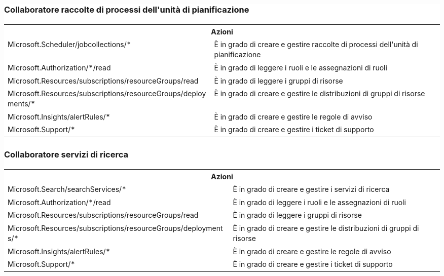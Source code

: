 <h3><a id="SchedContrib"></a>Collaboratore raccolte di processi dell'unità di pianificazione</h3>

<table style=width:100%">
<tr>
<th colspan="2">Azioni</th>
</tr>
<tr>
<td>Microsoft.Scheduler/jobcollections/*</td>
<td>È in grado di creare e gestire raccolte di processi dell'unità di pianificazione</td>
</tr>
<tr>
<td>Microsoft.Authorization/*/read</td>
<td>È in grado di leggere i ruoli e le assegnazioni di ruoli</td>
</tr>
<tr>
<td>Microsoft.Resources/subscriptions/resourceGroups/read</td>
<td>È in grado di leggere i gruppi di risorse</td>
</tr>
<tr>
<td>Microsoft.Resources/subscriptions/resourceGroups/deployments/*</td>
<td>È in grado di creare e gestire le distribuzioni di gruppi di risorse</td>
</tr>
<tr>
<td>Microsoft.Insights/alertRules/*</td>
<td>È in grado di creare e gestire le regole di avviso</td>
</tr>
<tr>
<td>Microsoft.Support/*</td>
<td>È in grado di creare e gestire i ticket di supporto</td>
</tr>
</table>

<h3><a id="SearchContrib"></a>Collaboratore servizi di ricerca</h3>

<table style=width:100%">
<tr>
<th colspan="2">Azioni</th>
</tr>
<tr>
<td>Microsoft.Search/searchServices/*</td>
<td>È in grado di creare e gestire i servizi di ricerca</td>
</tr>
<tr>
<td>Microsoft.Authorization/*/read</td>
<td>È in grado di leggere i ruoli e le assegnazioni di ruoli</td>
</tr>
<tr>
<td>Microsoft.Resources/subscriptions/resourceGroups/read</td>
<td>È in grado di leggere i gruppi di risorse</td>
</tr>
<tr>
<td>Microsoft.Resources/subscriptions/resourceGroups/deployments/*</td>
<td>È in grado di creare e gestire le distribuzioni di gruppi di risorse</td>
</tr>
<tr>
<td>Microsoft.Insights/alertRules/*</td>
<td>È in grado di creare e gestire le regole di avviso</td>
</tr>
<tr>
<td>Microsoft.Support/*</td>
<td>È in grado di creare e gestire i ticket di supporto</td>
</tr>
</table>
